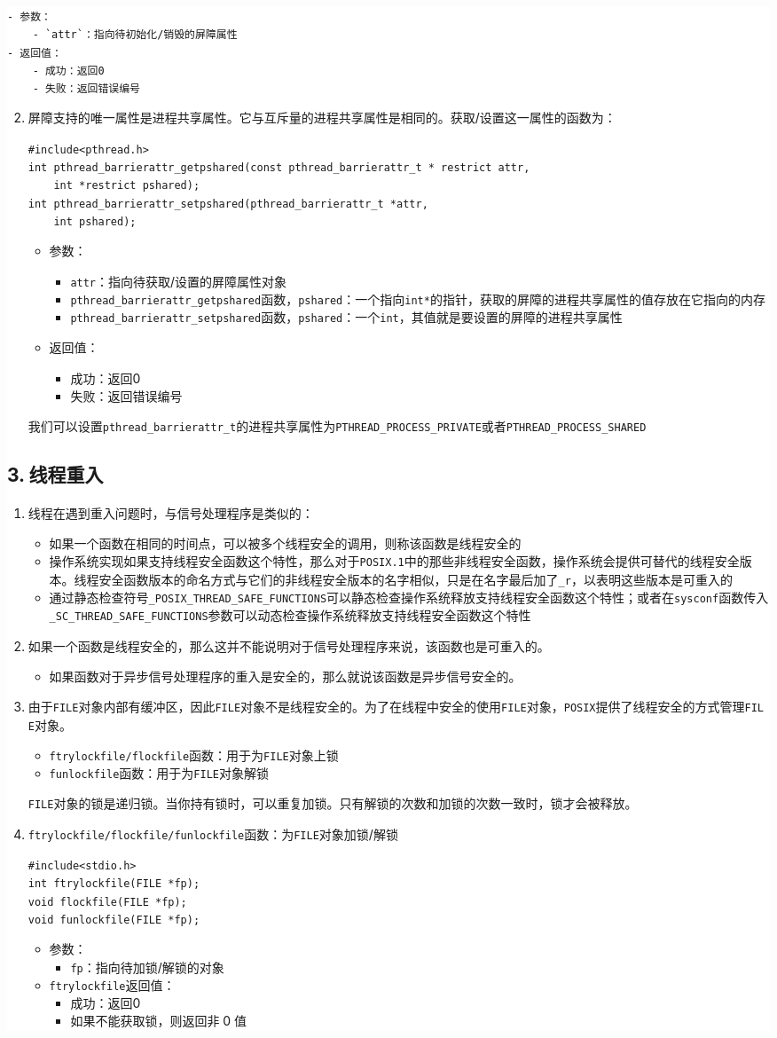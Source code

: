 	- 参数：
		- `attr`：指向待初始化/销毁的屏障属性
	- 返回值：
		- 成功：返回0
		- 失败：返回错误编号

2. 屏障支持的唯一属性是进程共享属性。它与互斥量的进程共享属性是相同的。获取/设置这一属性的函数为：

	```
	#include<pthread.h>
	int pthread_barrierattr_getpshared(const pthread_barrierattr_t * restrict attr,
		int *restrict pshared);
	int pthread_barrierattr_setpshared(pthread_barrierattr_t *attr,
		int pshared);
	```
	- 参数：
		- `attr`：指向待获取/设置的屏障属性对象
		- `pthread_barrierattr_getpshared`函数，`pshared`：一个指向`int*`的指针，获取的屏障的进程共享属性的值存放在它指向的内存
		- `pthread_barrierattr_setpshared`函数，`pshared`：一个`int`，其值就是要设置的屏障的进程共享属性

	- 返回值：
		- 成功：返回0
		- 失败：返回错误编号
	
	我们可以设置`pthread_barrierattr_t`的进程共享属性为`PTHREAD_PROCESS_PRIVATE`或者`PTHREAD_PROCESS_SHARED `

## 3. 线程重入

1. 线程在遇到重入问题时，与信号处理程序是类似的：
	- 如果一个函数在相同的时间点，可以被多个线程安全的调用，则称该函数是线程安全的
	- 操作系统实现如果支持线程安全函数这个特性，那么对于`POSIX.1`中的那些非线程安全函数，操作系统会提供可替代的线程安全版本。线程安全函数版本的命名方式与它们的非线程安全版本的名字相似，只是在名字最后加了`_r`，以表明这些版本是可重入的
	- 通过静态检查符号`_POSIX_THREAD_SAFE_FUNCTIONS`可以静态检查操作系统释放支持线程安全函数这个特性；或者在`sysconf`函数传入`_SC_THREAD_SAFE_FUNCTIONS`参数可以动态检查操作系统释放支持线程安全函数这个特性

2. 如果一个函数是线程安全的，那么这并不能说明对于信号处理程序来说，该函数也是可重入的。
	- 如果函数对于异步信号处理程序的重入是安全的，那么就说该函数是异步信号安全的。

3. 由于`FILE`对象内部有缓冲区，因此`FILE`对象不是线程安全的。为了在线程中安全的使用`FILE`对象，`POSIX`提供了线程安全的方式管理`FILE`对象。
	- `ftrylockfile/flockfile`函数：用于为`FILE`对象上锁
	- `funlockfile`函数：用于为`FILE`对象解锁

	`FILE`对象的锁是递归锁。当你持有锁时，可以重复加锁。只有解锁的次数和加锁的次数一致时，锁才会被释放。

4. `ftrylockfile/flockfile/funlockfile`函数：为`FILE`对象加锁/解锁

	```
	#include<stdio.h>
	int ftrylockfile(FILE *fp);
	void flockfile(FILE *fp);
	void funlockfile(FILE *fp);
	```
	- 参数：
		- `fp`：指向待加锁/解锁的对象
	- `ftrylockfile`返回值：
		- 成功：返回0
		- 如果不能获取锁，则返回非 0 值
